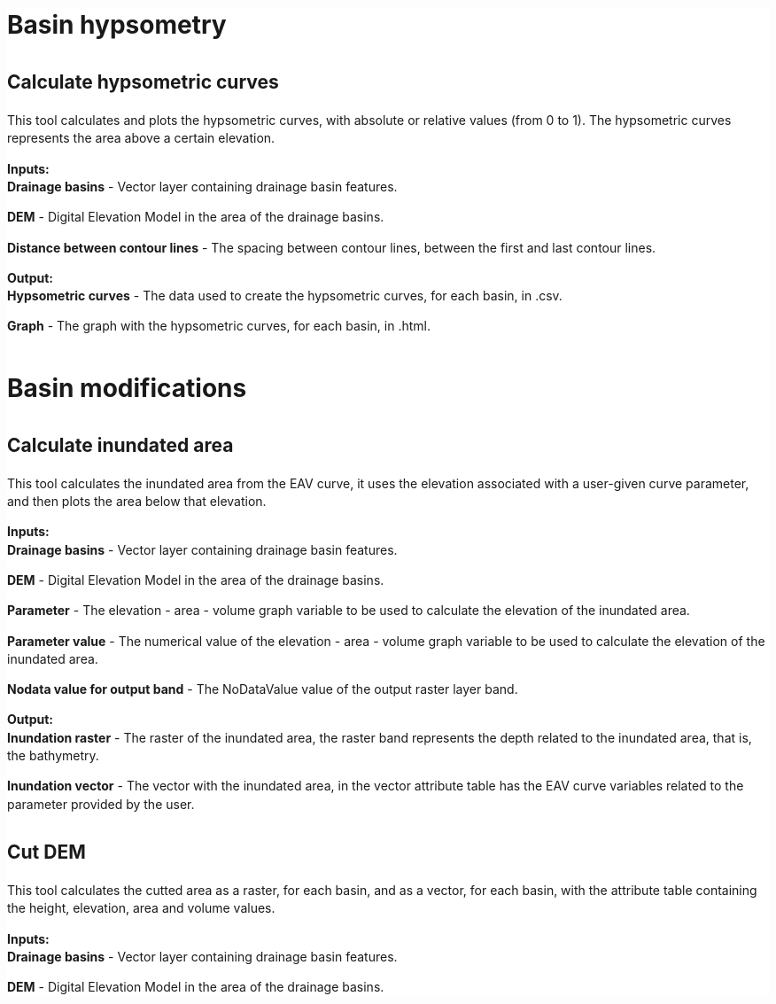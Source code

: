 # Basin hypsometry

## Calculate hypsometric curves
This tool calculates and plots the hypsometric curves, with absolute or relative values ​​(from 0 to 1). The hypsometric curves represents the area above a certain elevation.

**Inputs:**  
**Drainage basins** - Vector layer containing drainage basin features.

**DEM** - Digital Elevation Model in the area of the drainage basins.

**Distance between contour lines** - The spacing between contour lines, between the first and last contour lines.

**Output:**  
**Hypsometric curves** - The data used to create the hypsometric curves, for each basin, in .csv.

**Graph** - The graph with the hypsometric curves, for each basin, in .html.

# Basin modifications

## Calculate inundated area
This tool calculates the inundated area from the EAV curve, it uses the elevation associated with a user-given curve parameter, and then plots the area below that elevation.

**Inputs:**  
**Drainage basins** - Vector layer containing drainage basin features.

**DEM** - Digital Elevation Model in the area of the drainage basins.

**Parameter** - The elevation - area - volume graph variable to be used to calculate the elevation of the inundated area.

**Parameter value** - The numerical value of the elevation - area - volume graph variable to be used to calculate the elevation of the inundated area.

**Nodata value for output band** - The NoDataValue value of the output raster layer band.

**Output:**  
**Inundation raster** - The raster of the inundated area, the raster band represents the depth related to the inundated area, that is, the bathymetry.

**Inundation vector** - The vector with the inundated area, in the vector attribute table has the EAV curve variables related to the parameter provided by the user.

## Cut DEM
This tool calculates the cutted area as a raster, for each basin, and as a vector, for each basin, with the attribute table containing the height, elevation, area and volume values.               

**Inputs:**  
**Drainage basins** - Vector layer containing drainage basin features.

**DEM** - Digital Elevation Model in the area of the drainage basins.
